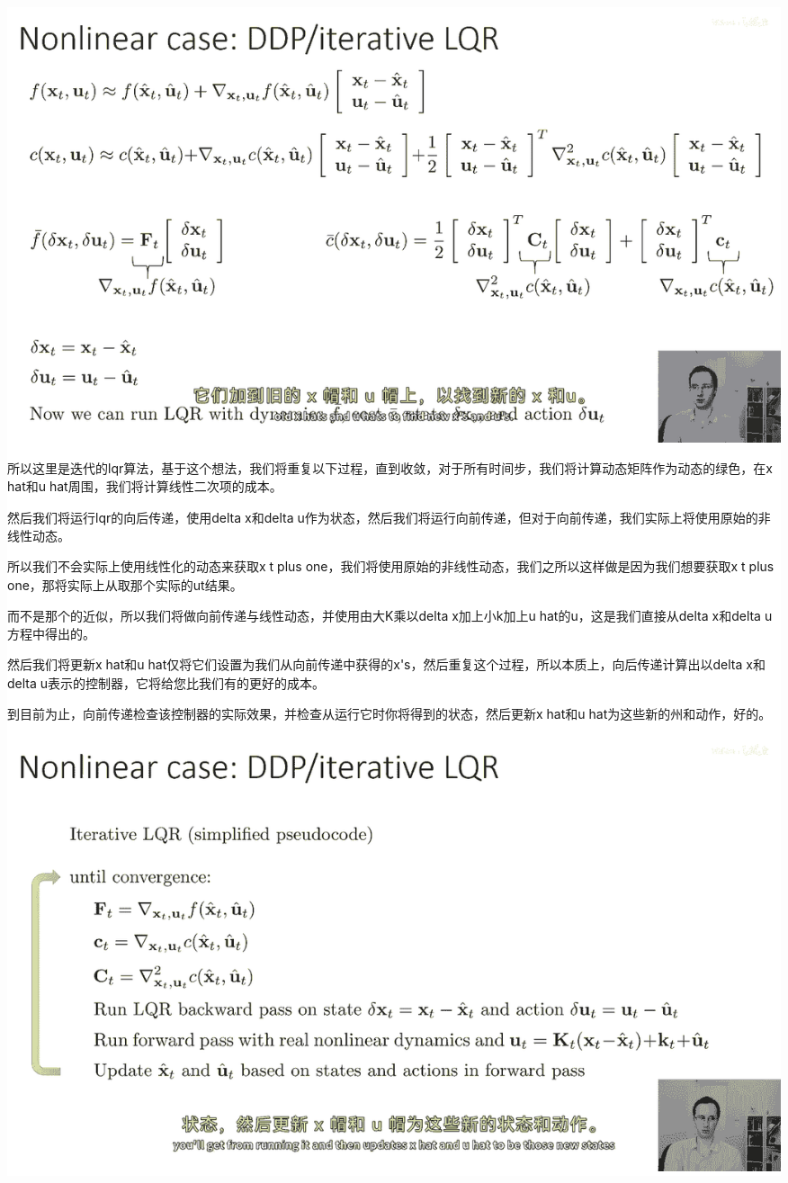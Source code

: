 ![](img/3f68209538fc2a2fdd0b8f26f310abbd_9.png)

所以这里是迭代的lqr算法，基于这个想法，我们将重复以下过程，直到收敛，对于所有时间步，我们将计算动态矩阵作为动态的绿色，在x hat和u hat周围，我们将计算线性二次项的成本。

然后我们将运行lqr的向后传递，使用delta x和delta u作为状态，然后我们将运行向前传递，但对于向前传递，我们实际上将使用原始的非线性动态。

所以我们不会实际上使用线性化的动态来获取x t plus one，我们将使用原始的非线性动态，我们之所以这样做是因为我们想要获取x t plus one，那将实际上从取那个实际的ut结果。

而不是那个的近似，所以我们将做向前传递与线性动态，并使用由大K乘以delta x加上小k加上u hat的u，这是我们直接从delta x和delta u方程中得出的。

然后我们将更新x hat和u hat仅将它们设置为我们从向前传递中获得的x's，然后重复这个过程，所以本质上，向后传递计算出以delta x和delta u表示的控制器，它将给您比我们有的更好的成本。

到目前为止，向前传递检查该控制器的实际效果，并检查从运行它时你将得到的状态，然后更新x hat和u hat为这些新的州和动作，好的。



![](img/3f68209538fc2a2fdd0b8f26f310abbd_11.png)
